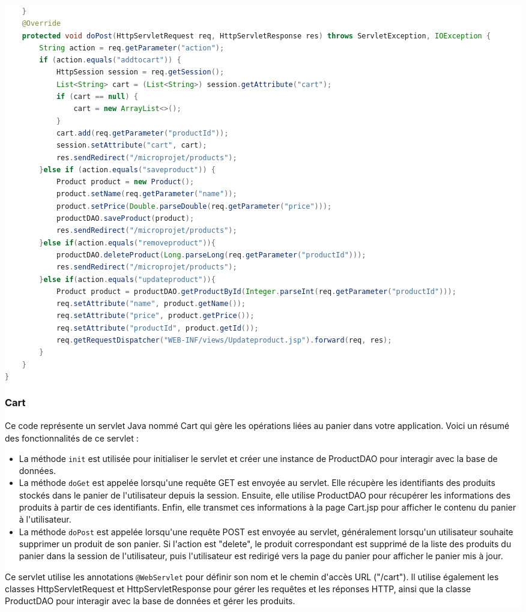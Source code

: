 ```Java
    }
    @Override
    protected void doPost(HttpServletRequest req, HttpServletResponse res) throws ServletException, IOException {
        String action = req.getParameter("action");
        if (action.equals("addtocart")) {
            HttpSession session = req.getSession();
            List<String> cart = (List<String>) session.getAttribute("cart");
            if (cart == null) {
                cart = new ArrayList<>();
            }
            cart.add(req.getParameter("productId"));
            session.setAttribute("cart", cart);
            res.sendRedirect("/microprojet/products");
        }else if (action.equals("saveproduct")) {
            Product product = new Product();
            product.setName(req.getParameter("name"));
            product.setPrice(Double.parseDouble(req.getParameter("price")));
            productDAO.saveProduct(product);
            res.sendRedirect("/microprojet/products");
        }else if(action.equals("removeproduct")){
            productDAO.deleteProduct(Long.parseLong(req.getParameter("productId")));
            res.sendRedirect("/microprojet/products");
        }else if(action.equals("updateproduct")){
            Product product = productDAO.getProductById(Integer.parseInt(req.getParameter("productId")));
            req.setAttribute("name", product.getName());
            req.setAttribute("price", product.getPrice());
            req.setAttribute("productId", product.getId());
            req.getRequestDispatcher("WEB-INF/views/Updateproduct.jsp").forward(req, res);
        }
    }
}
```

### Cart

Ce code représente un servlet Java nommé Cart qui gère les opérations liées au panier dans votre application. Voici un résumé des fonctionnalités de ce servlet :

- La méthode `init` est utilisée pour initialiser le servlet et créer une instance de ProductDAO pour interagir avec la base de données.
- La méthode `doGet` est appelée lorsqu'une requête GET est envoyée au servlet. Elle récupère les identifiants des produits stockés dans le panier de l'utilisateur depuis la session. Ensuite, elle utilise ProductDAO pour récupérer les informations des produits à partir de ces identifiants. Enfin, elle transmet ces informations à la page Cart.jsp pour afficher le contenu du panier à l'utilisateur.
- La méthode `doPost` est appelée lorsqu'une requête POST est envoyée au servlet, généralement lorsqu'un utilisateur souhaite supprimer un produit de son panier. Si l'action est "delete", le produit correspondant est supprimé de la liste des produits du panier dans la session de l'utilisateur, puis l'utilisateur est redirigé vers la page du panier pour afficher le panier mis à jour.

Ce servlet utilise les annotations `@WebServlet` pour définir son nom et le chemin d'accès URL ("/cart"). Il utilise également les classes HttpServletRequest et HttpServletResponse pour gérer les requêtes et les réponses HTTP, ainsi que la classe ProductDAO pour interagir avec la base de données et gérer les produits.
